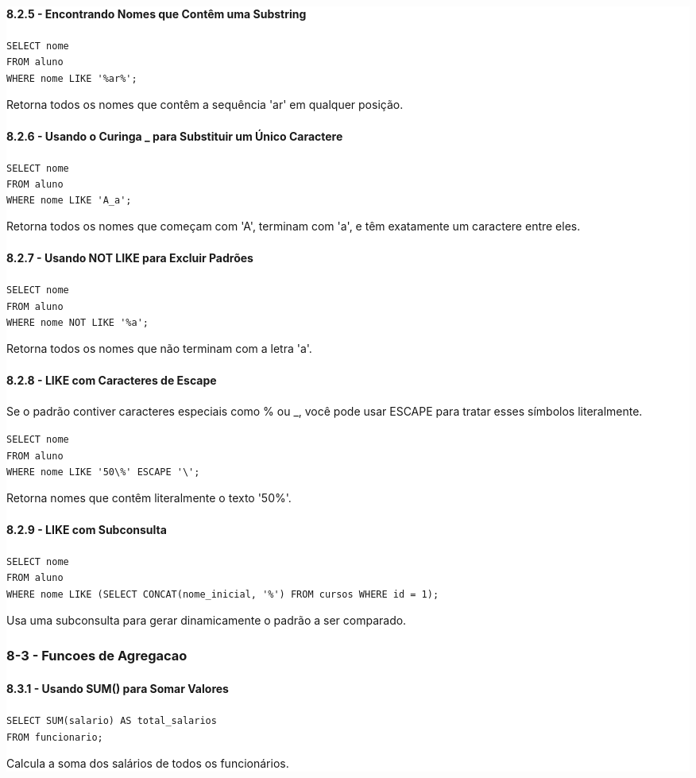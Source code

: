 
#### 8.2.5 - Encontrando Nomes que Contêm uma Substring
```
SELECT nome 
FROM aluno 
WHERE nome LIKE '%ar%';
```
Retorna todos os nomes que contêm a sequência 'ar' em qualquer posição.


#### 8.2.6 - Usando o Curinga _ para Substituir um Único Caractere
```
SELECT nome 
FROM aluno 
WHERE nome LIKE 'A_a';
```
Retorna todos os nomes que começam com 'A', terminam com 'a', e têm exatamente um caractere entre eles.


#### 8.2.7 - Usando NOT LIKE para Excluir Padrões
```
SELECT nome 
FROM aluno 
WHERE nome NOT LIKE '%a';
```
Retorna todos os nomes que não terminam com a letra 'a'.


#### 8.2.8 - LIKE com Caracteres de Escape
Se o padrão contiver caracteres especiais como % ou _, você pode usar ESCAPE para tratar esses símbolos literalmente.
```
SELECT nome 
FROM aluno 
WHERE nome LIKE '50\%' ESCAPE '\';
```
Retorna nomes que contêm literalmente o texto '50%'.


#### 8.2.9 - LIKE com Subconsulta
```
SELECT nome 
FROM aluno 
WHERE nome LIKE (SELECT CONCAT(nome_inicial, '%') FROM cursos WHERE id = 1);
```
Usa uma subconsulta para gerar dinamicamente o padrão a ser comparado.


### 8-3 - Funcoes de Agregacao

#### 8.3.1 - Usando SUM() para Somar Valores
```
SELECT SUM(salario) AS total_salarios 
FROM funcionario;
```
Calcula a soma dos salários de todos os funcionários.
